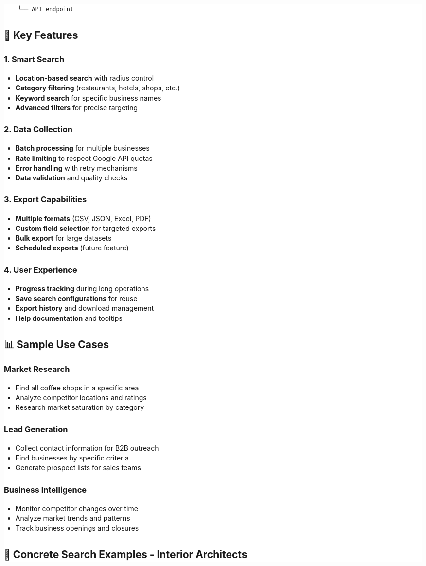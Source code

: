```
    └── API endpoint
```

## 🚀 Key Features

### 1. Smart Search
- **Location-based search** with radius control
- **Category filtering** (restaurants, hotels, shops, etc.)
- **Keyword search** for specific business names
- **Advanced filters** for precise targeting

### 2. Data Collection
- **Batch processing** for multiple businesses
- **Rate limiting** to respect Google API quotas
- **Error handling** with retry mechanisms
- **Data validation** and quality checks

### 3. Export Capabilities
- **Multiple formats** (CSV, JSON, Excel, PDF)
- **Custom field selection** for targeted exports
- **Bulk export** for large datasets
- **Scheduled exports** (future feature)

### 4. User Experience
- **Progress tracking** during long operations
- **Save search configurations** for reuse
- **Export history** and download management
- **Help documentation** and tooltips

## 📊 Sample Use Cases

### Market Research
- Find all coffee shops in a specific area
- Analyze competitor locations and ratings
- Research market saturation by category

### Lead Generation
- Collect contact information for B2B outreach
- Find businesses by specific criteria
- Generate prospect lists for sales teams

### Business Intelligence
- Monitor competitor changes over time
- Analyze market trends and patterns
- Track business openings and closures

## 🎨 Concrete Search Examples - Interior Architects
